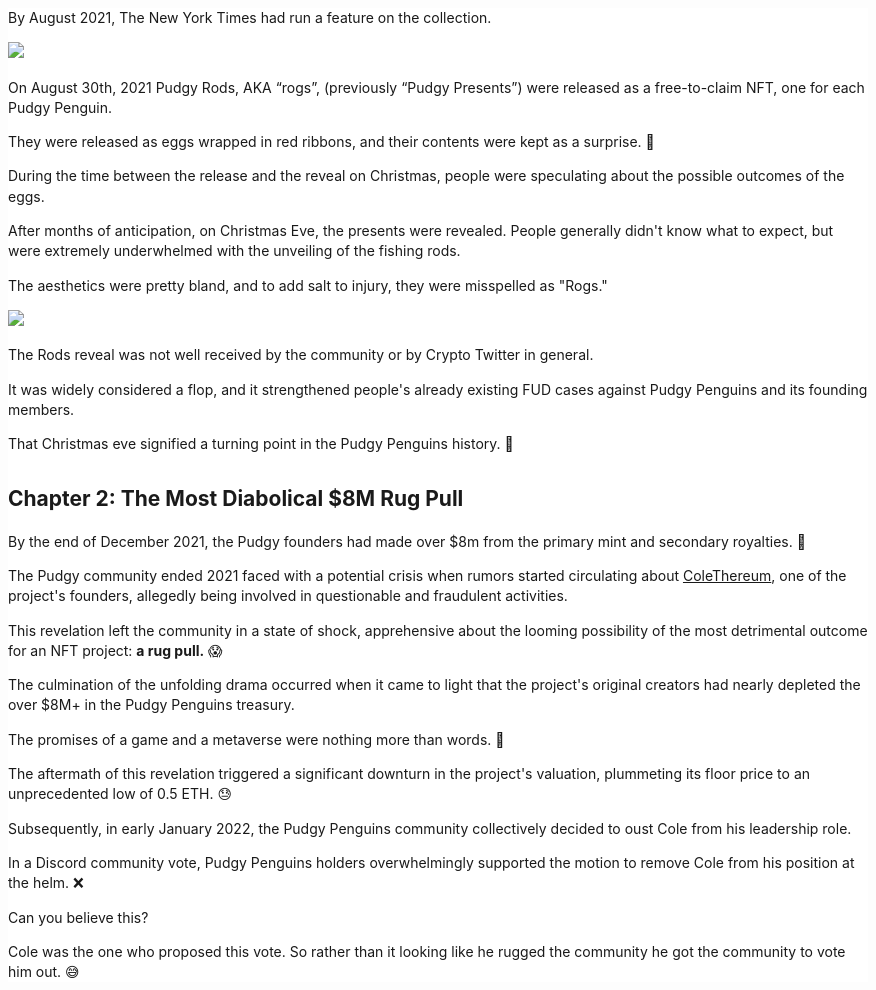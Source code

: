 By August 2021, The New York Times had run a feature on the collection.

![](https://storage.googleapis.com/papyrus_images/5be7d80cd3eb4bd078f96151a85eadbd.png)

On August 30th, 2021 Pudgy Rods, AKA “rogs”, (previously “Pudgy Presents”) were released as a free-to-claim NFT, one for each Pudgy Penguin. 

They were released as eggs wrapped in red ribbons, and their contents were kept as a surprise. 🎁

During the time between the release and the reveal on Christmas, people were speculating about the possible outcomes of the eggs. 

After months of anticipation, on Christmas Eve, the presents were revealed. People generally didn't know what to expect, but were extremely underwhelmed with the unveiling of the fishing rods.

The aesthetics were pretty bland, and to add salt to injury, they were misspelled as "Rogs."

![](https://storage.googleapis.com/papyrus_images/154a8837c03a8d7d9be673135ebbe73d.png)

The Rods reveal was not well received by the community or by Crypto Twitter in general. 

It was widely considered a flop, and it strengthened people's already existing FUD cases against Pudgy Penguins and its founding members.

That Christmas eve signified a turning point in the Pudgy Penguins history. 👀

## **Chapter 2: The Most Diabolical $8M Rug Pull**

By the end of December 2021, the Pudgy founders had made over $8m from the primary mint and secondary royalties. 🤑

The Pudgy community ended 2021 faced with a potential crisis when rumors started circulating about [ColeThereum](https://twitter.com/ColeThereum?ref_src=twsrc%5Egoogle%7Ctwcamp%5Eserp%7Ctwgr%5Eauthor&utm_source=themilkroad.beehiiv.com&utm_medium=referral&utm_campaign=mr-pro-pudgy-penguins-from-0-to-hero), one of the project's founders, allegedly being involved in questionable and fraudulent activities. 

This revelation left the community in a state of shock, apprehensive about the looming possibility of the most detrimental outcome for an NFT project: **a rug pull.** 😱

The culmination of the unfolding drama occurred when it came to light that the project's original creators had nearly depleted the over $8M+ in the Pudgy Penguins treasury. 

The promises of a game and a metaverse were nothing more than words. 😬

The aftermath of this revelation triggered a significant downturn in the project's valuation, plummeting its floor price to an unprecedented low of 0.5 ETH. 😓

Subsequently, in early January 2022, the Pudgy Penguins community collectively decided to oust Cole from his leadership role. 

In a Discord community vote, Pudgy Penguins holders overwhelmingly supported the motion to remove Cole from his position at the helm. ❌

Can you believe this?

Cole was the one who proposed this vote. So rather than it looking like he rugged the community he got the community to vote him out. 😅
